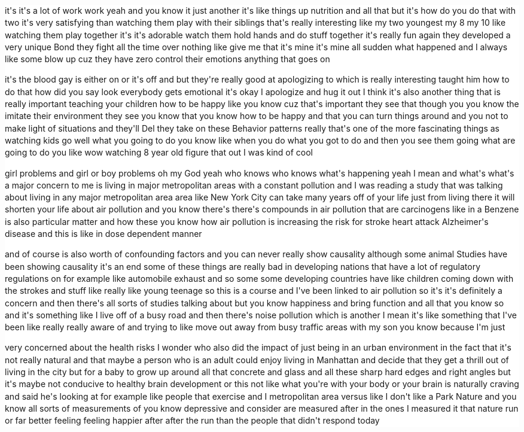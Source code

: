 <timemark seconds="689" />

it's it's a lot of work work yeah and you know it just another it's like things up nutrition and all that but it's how do you do that with two it's very satisfying than watching them play with their siblings that's really interesting like my two youngest my 8 my 10 like watching them play together it's it's adorable watch them hold hands and do stuff together it's really fun again they developed a very unique Bond they fight all the time over nothing like give me that it's mine it's mine all sudden what happened and I always like some blow up cuz they have zero control their emotions anything that goes on

<timemark seconds="738" />

it's the blood gay is either on or it's off and but they're really good at apologizing to which is really interesting taught him how to do that how did you say look everybody gets emotional it's okay I apologize and hug it out I think it's also another thing that is really important teaching your children how to be happy like you know cuz that's important they see that though you you know the imitate their environment they see you know that you know how to be happy and that you can turn things around and you not to make light of situations and they'll Del they take on these Behavior patterns really that's one of the more fascinating things as watching kids go well what you going to do you know like when you do what you got to do and then you see them going what are going to do you like wow watching 8 year old figure that out I was kind of cool

<timemark seconds="797" />

girl problems and girl or boy problems oh my God yeah who knows who knows what's happening yeah I mean and what's what's a major concern to me is living in major metropolitan areas with a constant pollution and I was reading a study that was talking about living in any major metropolitan area area like New York City can take many years off of your life just from living there it will shorten your life about air pollution and you know there's there's compounds in air pollution that are carcinogens like in a Benzene is also particular matter and how these you know how air pollution is increasing the risk for stroke heart attack Alzheimer's disease and this is like in dose dependent manner

<timemark seconds="856" />

and of course is also worth of confounding factors and you can never really show causality although some animal Studies have been showing causality it's an end some of these things are really bad in developing nations that have a lot of regulatory regulations on for example like automobile exhaust and so some some developing countries have like children coming down with the strokes and stuff like really like young teenage so this is a course and I've been linked to air pollution so it's it's definitely a concern and then there's all sorts of studies talking about but you know happiness and bring function and all that you know so and it's something like I live off of a busy road and then there's noise pollution which is another I mean it's like something that I've been like really really aware of and trying to like move out away from busy traffic areas with my son you know because I'm just

<timemark seconds="916" />

very concerned about the health risks I wonder who also did the impact of just being in an urban environment in the fact that it's not really natural and that maybe a person who is an adult could enjoy living in Manhattan and decide that they get a thrill out of living in the city but for a baby to grow up around all that concrete and glass and all these sharp hard edges and right angles but it's maybe not conducive to healthy brain development or this not like what you're with your body or your brain is naturally craving and said he's looking at for example like people that exercise and I metropolitan area versus like I don't like a Park Nature and you know all sorts of measurements of you know depressive and consider are measured after in the ones I measured it that nature run or far better feeling feeling happier after after the run than the people that didn't respond today
